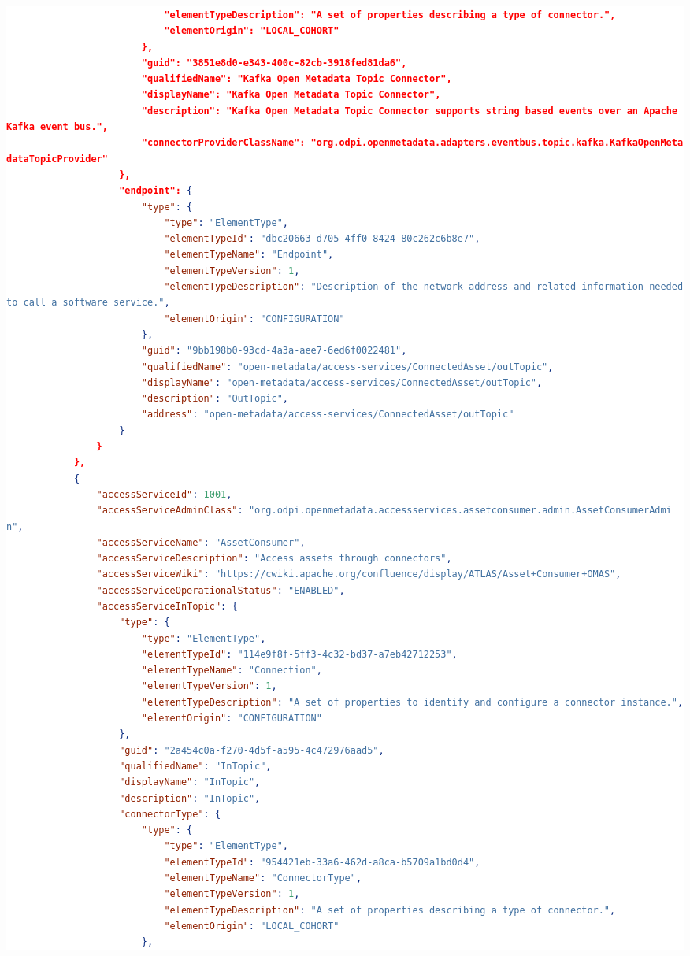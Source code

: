 ```JSON
                            "elementTypeDescription": "A set of properties describing a type of connector.",
                            "elementOrigin": "LOCAL_COHORT"
                        },
                        "guid": "3851e8d0-e343-400c-82cb-3918fed81da6",
                        "qualifiedName": "Kafka Open Metadata Topic Connector",
                        "displayName": "Kafka Open Metadata Topic Connector",
                        "description": "Kafka Open Metadata Topic Connector supports string based events over an Apache Kafka event bus.",
                        "connectorProviderClassName": "org.odpi.openmetadata.adapters.eventbus.topic.kafka.KafkaOpenMetadataTopicProvider"
                    },
                    "endpoint": {
                        "type": {
                            "type": "ElementType",
                            "elementTypeId": "dbc20663-d705-4ff0-8424-80c262c6b8e7",
                            "elementTypeName": "Endpoint",
                            "elementTypeVersion": 1,
                            "elementTypeDescription": "Description of the network address and related information needed to call a software service.",
                            "elementOrigin": "CONFIGURATION"
                        },
                        "guid": "9bb198b0-93cd-4a3a-aee7-6ed6f0022481",
                        "qualifiedName": "open-metadata/access-services/ConnectedAsset/outTopic",
                        "displayName": "open-metadata/access-services/ConnectedAsset/outTopic",
                        "description": "OutTopic",
                        "address": "open-metadata/access-services/ConnectedAsset/outTopic"
                    }
                }
            },
            {
                "accessServiceId": 1001,
                "accessServiceAdminClass": "org.odpi.openmetadata.accessservices.assetconsumer.admin.AssetConsumerAdmin",
                "accessServiceName": "AssetConsumer",
                "accessServiceDescription": "Access assets through connectors",
                "accessServiceWiki": "https://cwiki.apache.org/confluence/display/ATLAS/Asset+Consumer+OMAS",
                "accessServiceOperationalStatus": "ENABLED",
                "accessServiceInTopic": {
                    "type": {
                        "type": "ElementType",
                        "elementTypeId": "114e9f8f-5ff3-4c32-bd37-a7eb42712253",
                        "elementTypeName": "Connection",
                        "elementTypeVersion": 1,
                        "elementTypeDescription": "A set of properties to identify and configure a connector instance.",
                        "elementOrigin": "CONFIGURATION"
                    },
                    "guid": "2a454c0a-f270-4d5f-a595-4c472976aad5",
                    "qualifiedName": "InTopic",
                    "displayName": "InTopic",
                    "description": "InTopic",
                    "connectorType": {
                        "type": {
                            "type": "ElementType",
                            "elementTypeId": "954421eb-33a6-462d-a8ca-b5709a1bd0d4",
                            "elementTypeName": "ConnectorType",
                            "elementTypeVersion": 1,
                            "elementTypeDescription": "A set of properties describing a type of connector.",
                            "elementOrigin": "LOCAL_COHORT"
                        },
```
